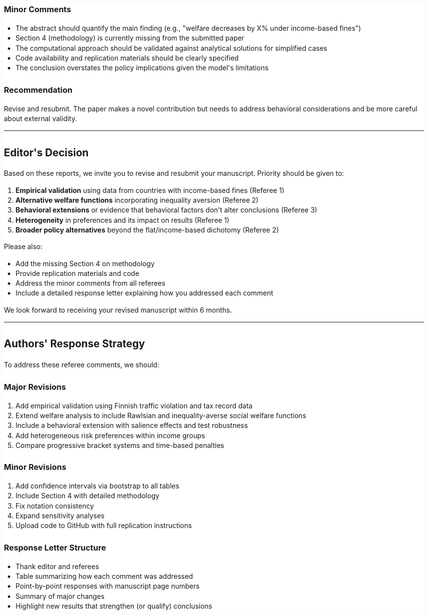 ### Minor Comments

- The abstract should quantify the main finding (e.g., "welfare decreases by X% under income-based fines")
- Section 4 (methodology) is currently missing from the submitted paper
- The computational approach should be validated against analytical solutions for simplified cases
- Code availability and replication materials should be clearly specified
- The conclusion overstates the policy implications given the model's limitations

### Recommendation

Revise and resubmit. The paper makes a novel contribution but needs to address behavioral considerations and be more careful about external validity.

---

## Editor's Decision

Based on these reports, we invite you to revise and resubmit your manuscript. Priority should be given to:

1. **Empirical validation** using data from countries with income-based fines (Referee 1)
2. **Alternative welfare functions** incorporating inequality aversion (Referee 2)  
3. **Behavioral extensions** or evidence that behavioral factors don't alter conclusions (Referee 3)
4. **Heterogeneity** in preferences and its impact on results (Referee 1)
5. **Broader policy alternatives** beyond the flat/income-based dichotomy (Referee 2)

Please also:
- Add the missing Section 4 on methodology
- Provide replication materials and code
- Address the minor comments from all referees
- Include a detailed response letter explaining how you addressed each comment

We look forward to receiving your revised manuscript within 6 months.

---

## Authors' Response Strategy

To address these referee comments, we should:

### Major Revisions
1. Add empirical validation using Finnish traffic violation and tax record data
2. Extend welfare analysis to include Rawlsian and inequality-averse social welfare functions  
3. Include a behavioral extension with salience effects and test robustness
4. Add heterogeneous risk preferences within income groups
5. Compare progressive bracket systems and time-based penalties

### Minor Revisions
1. Add confidence intervals via bootstrap to all tables
2. Include Section 4 with detailed methodology
3. Fix notation consistency
4. Expand sensitivity analyses
5. Upload code to GitHub with full replication instructions

### Response Letter Structure
- Thank editor and referees
- Table summarizing how each comment was addressed
- Point-by-point responses with manuscript page numbers
- Summary of major changes
- Highlight new results that strengthen (or qualify) conclusions